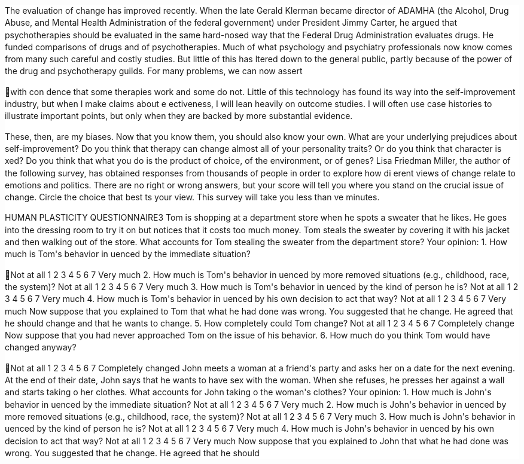 The evaluation of change has improved recently. When the late Gerald
Klerman became director of ADAMHA (the Alcohol, Drug Abuse, and Mental
Health Administration of the federal government) under President Jimmy
Carter, he argued that psychotherapies should be evaluated in the same
hard-nosed way that the Federal Drug Administration evaluates drugs. He
funded comparisons of drugs and of psychotherapies. Much of what
psychology and psychiatry professionals now know comes from many such
careful and costly studies. But little of this has ltered down to the
general public, partly because of the power of the drug and
psychotherapy guilds. For many problems, we can now assert

with con dence that some therapies work and some do not. Little of this
technology has found its way into the self-improvement industry, but
when I make claims about e ectiveness, I will lean heavily on outcome
studies. I will often use case histories to illustrate important points,
but only when they are backed by more substantial evidence.

These, then, are my biases. Now that you know them, you should also know
your own. What are your underlying prejudices about self-improvement? Do
you think that therapy can change almost all of your personality traits?
Or do you think that character is xed? Do you think that what you do is
the product of choice, of the environment, or of genes? Lisa Friedman
Miller, the author of the following survey, has obtained responses from
thousands of people in order to explore how di erent views of change
relate to emotions and politics. There are no right or wrong answers,
but your score will tell you where you stand on the crucial issue of
change. Circle the choice that best ts your view. This survey will take
you less than ve minutes.

HUMAN PLASTICITY QUESTIONNAIRE3 Tom is shopping at a department store
when he spots a sweater that he likes. He goes into the dressing room to
try it on but notices that it costs too much money. Tom steals the
sweater by covering it with his jacket and then walking out of the
store. What accounts for Tom stealing the sweater from the department
store? Your opinion: 1. How much is Tom's behavior in uenced by the
immediate situation?

Not at all 1 2 3 4 5 6 7 Very much 2. How much is Tom's behavior in
uenced by more removed situations (e.g., childhood, race, the system)?
Not at all 1 2 3 4 5 6 7 Very much 3. How much is Tom's behavior in
uenced by the kind of person he is? Not at all 1 2 3 4 5 6 7 Very much
4. How much is Tom's behavior in uenced by his own decision to act that
way? Not at all 1 2 3 4 5 6 7 Very much Now suppose that you explained
to Tom that what he had done was wrong. You suggested that he change. He
agreed that he should change and that he wants to change. 5. How
completely could Tom change? Not at all 1 2 3 4 5 6 7 Completely change
Now suppose that you had never approached Tom on the issue of his
behavior. 6. How much do you think Tom would have changed anyway?

Not at all 1 2 3 4 5 6 7 Completely changed John meets a woman at a
friend's party and asks her on a date for the next evening. At the end
of their date, John says that he wants to have sex with the woman. When
she refuses, he presses her against a wall and starts taking o her
clothes. What accounts for John taking o the woman's clothes? Your
opinion: 1. How much is John's behavior in uenced by the immediate
situation? Not at all 1 2 3 4 5 6 7 Very much 2. How much is John's
behavior in uenced by more removed situations (e.g., childhood, race,
the system)? Not at all 1 2 3 4 5 6 7 Very much 3. How much is John's
behavior in uenced by the kind of person he is? Not at all 1 2 3 4 5 6 7
Very much 4. How much is John's behavior in uenced by his own decision
to act that way? Not at all 1 2 3 4 5 6 7 Very much Now suppose that you
explained to John that what he had done was wrong. You suggested that he
change. He agreed that he should
